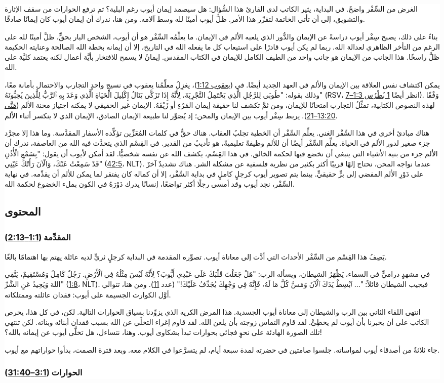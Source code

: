 الغرض من السِّفْر واضحٌ. في البداية، يثير الكاتب لدى القارئ هذا السُّؤال: هل سيصمد إيمان أيوب رغم البلية؟ ثم ترفع الحوارات من سقف الإثارة والتشويق، إلى أن تأتي الخاتمة لتقرِّر هذا الأمر. ظلَّ أيوب أمينًا لله وسط آلامه. ومن هنا، ندرك أن إيمان أيوب كان إيمانًا صادقًا.

بناءً على ذلك، يصبح سِفْر أيوب دراسةً عن الإيمان والدُّور الذي يلعبه الألم في الإيمان. ما يعلِّمُه السِّفْر هو أن أيوب، الشخص البار بحقٍّ، ظلَّ أمينًا لله على الرغم من التأخر الظاهري لعدالة الله. ربما لم يكن أيوب قادرًا على استيعاب كل ما يفعله الله في التاريخ، إلا أن إيمانه بخطة الله الصالحة وعنايته الحكيمة ظلَّ راسخًا. هذا الجانب من الإيمان هو جانب واحد من الطيف الكامل للإيمان في الكتاب المقدس. إيمانٌ لا يسمح للافتخار بأيَّة أعمال لكنه يعتمد كليَّة على الله.

يمكن اكتشاف نفس العلاقة بين الإيمان والألم في العهد الجديد أيضًا. في ([يعقوب 1:12](https://ref.ly/Jas1:12))، يغزِلُ معلِّمُنا يعقوب في نسيجٍ واحدٍ التجارب والاحتمال بأمانة معًا، وذلك بقوله: "طُوبَى لِلرَّجُلِ الَّذِي يَحْتَمِلُ التَّجْرِبَةَ، لِأَنَّهُ إِذَا تَزَكَّى يَنَالُ إِكْلِيلَ الْحَيَاةِ الَّذِي وَعَدَ بِهِ ٱلرَّبُّ لِلَّذِينَ يُحِبُّونَهُ" (RSV، انظر أيضًا [1 بُطْرُس 1:3–7](https://ref.ly/1Pet1:3-1Pet1:7)). وَفْقًا لهذه النصوص الكتابية، تمثِّلُ التجارب امتحانًا للإيمان، ومن ثمَّ تكشف لنا حقيقة إيمان المَرْءِ أو زَيْفَهُ. الإيمان غير الحقيقي لا يمكنه اجتياز محنة الألم ([مَتَّى 13:20–21](https://ref.ly/Matt13:20-Matt13:21)). يربط سِفْر أيوب بين الإيمان والمحن؛ إذ يُصَوِّر لنا طبيعة الإيمان الصادق، الإيمان الذي لا ينكسر أثناء الألم.

هناك مبادئ أخرى في هذا السِّفْر الغني. يعلِّم السِّفْر أن الخطية تجلبُ العقاب. هناك حقٌّ في كلمات المُعَزِّين تؤكِّده الأسفار المقدَّسة. وما هذا إلا مجرَّد جزء صغير لدور الألم في الحياة. يعلِّم السِّفْر أيضًا أن للألم وظيفةً تعليميةً، هو تأديبٌ من القدير. في القِسْم الذي يتحدَّث فيه الله من العاصفة، ندرك أن الألم جزء من بنية الأشياء التي ينبغي أن نخضع فيها لحكمة الخالق. في هذا القِسْم، يكشف الله عن نفسه شخصيًّا. لقد أمكن لأيوب أن يقول: "بِسَمْعِ الْأُذُنِ قَدْ سَمِعْتُ عَنْكَ، وَالْآنَ رَأَتْكَ عَيْنِي" ([42:5](https://ref.ly/Job42:5)، NLT). عندما نواجه المحن، نحتاج إلهًا قريبًا أكثر بكثير من نظرية فلسفية عن مشكلة الشر. هناك تشديدٌ آخرٌ على دَوْرِ الألم المفضي إلى برٍّ حقيقيٍّ. بينما يتم تصوير أيوب كرجلٍ كاملٍ في بداية السِّفْر، إلا أن كماله كان يفتقر لما يمكن للألم أن يقدِّمه. في نهاية السِّفْر، نجد أيوب وقد أمسى رجلًا أكثر تواضعًا، إنسانًا يدرك دَوْرَهُ في الكون بملء الخضوع لحكمة الله.

المحتوى
-------

### المقدِّمة ([1:1–2:13](https://ref.ly/Job1:1-Job2:13))

يَصِفُ هذا القِسْم من السِّفْر الأحداث التي أدَّت إلى معاناة أيوب. تصوِّره المقدمة في البداية كرجلٍ ثريٍّ لديه عائلة يهتم بها اهتمامًا بالغًا.

في مشهدٍ دراميٍّ في السماء، يَظْهَرُ الشيطان، ويسأله الرب: "هَلْ جَعَلْتَ قَلْبَكَ عَلَى عَبْدِي أَيُّوبَ؟ لِأَنَّهُ لَيْسَ مِثْلُهُ فِي ٱلْأَرْضِ. رَجُلٌ كَامِلٌ وَمُسْتَقِيمٌ، يَتَّقِي اللهَ وَيَحِيدُ عَنِ الشَّرِّ" ([1:8](https://ref.ly/Job1:8)، NLT). فيجيب الشيطان قائلاً: "... ٱبْسِطْ يَدَكَ ٱلْآنَ وَمَسَّ كُلَّ مَا لَهُ، فَإِنَّهُ فِي وَجْهِكَ يُجَدِّفُ عَلَيْكَ!" (عدد [11](https://ref.ly/Job1:11)). ومن هنا، تتوالي أوَّل الكوارث الجسيمة على أيوب: فقدان عائلته وممتلكاته.

انتهى اللقاء الثاني بين الرب والشيطان إلى معاناة أيوب الجسدية. هذا المرض الكريه الذي يزوِّدنا بسياق الحوارات التالية. لكن، في كل هذا، يحرص الكاتب على أن يخبرنا بأن أيوب لم يخطِئْ. لقد قاوم التماس زوجته بأن يلعن الله. لقد قاوم إغراء التخلِّي عن الله بسبب فقدان أبنائه وبناته. لكن تنتهي تلك الصورة الهادئة على نحوٍ فجائي بحوارات تبدأ بشكاوى أيوب. وهنا، نتساءل، هل تخلَّى أيوب عن إيمانه بالله؟!

جاء ثلاثةٌ من أصدقاء أيوب لمواساته. جلسوا صامتين في حضرته لمدة سبعة أيام، لم يتسرَّعوا في الكلام معه. وبعد فترة الصمت، بدأوا حواراتهم مع أيوب.

### الحوارات ([3:1–31:40](https://ref.ly/Job3:1-Job31:40))
